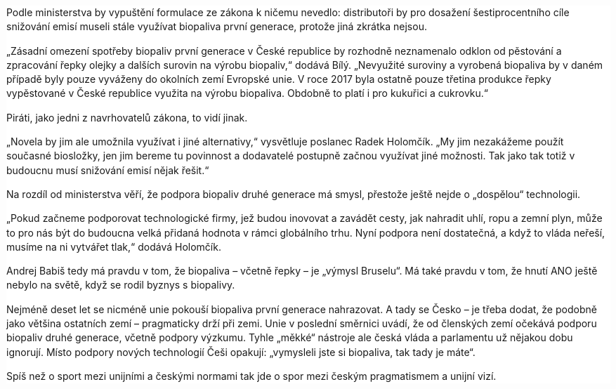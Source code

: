 Podle ministerstva by vypuštění formulace ze zákona k ničemu nevedlo: distributoři by pro dosažení šestiprocentního cíle snižování emisí museli stále využívat biopaliva první generace, protože jiná zkrátka nejsou.

„Zásadní omezení spotřeby biopaliv první generace v České republice by rozhodně neznamenalo odklon od pěstování a zpracování řepky olejky a dalších surovin na výrobu biopaliv,“ dodává Bílý. „Nevyužité suroviny a vyrobená biopaliva by v daném případě byly pouze vyváženy do okolních zemí Evropské unie. V roce 2017 byla ostatně pouze třetina produkce řepky vypěstované v České republice využita na výrobu biopaliva. Obdobně to platí i pro kukuřici a cukrovku.“

Piráti, jako jedni z navrhovatelů zákona, to vidí jinak.

„Novela by jim ale umožnila využívat i jiné alternativy,“ vysvětluje poslanec Radek Holomčík. „My jim nezakážeme použít současné biosložky, jen jim bereme tu povinnost a dodavatelé postupně začnou využívat jiné možnosti. Tak jako tak totiž v budoucnu musí snižování emisí nějak řešit.“

Na rozdíl od ministerstva věří, že podpora biopaliv druhé generace má smysl, přestože ještě nejde o „dospělou“ technologii.

„Pokud začneme podporovat technologické firmy, jež budou inovovat a zavádět cesty, jak nahradit uhlí, ropu a zemní plyn, může to pro nás být do budoucna velká přidaná hodnota v rámci globálního trhu. Nyní podpora není dostatečná, a když to vláda neřeší, musíme na ni vytvářet tlak,“ dodává Holomčík.

Andrej Babiš tedy má pravdu v tom, že biopaliva – včetně řepky – je „výmysl Bruselu“. Má také pravdu v tom, že hnutí ANO ještě nebylo na světě, když se rodil byznys s biopalivy.

Nejméně deset let se nicméně unie pokouší biopaliva první generace nahrazovat. A tady se Česko – je třeba dodat, že podobně jako většina ostatních zemí – pragmaticky drží při zemi. Unie v poslední směrnici uvádí, že od členských zemí očekává podporu biopaliv druhé generace, včetně podpory výzkumu. Tyhle „měkké“ nástroje ale česká vláda a parlamentu už nějakou dobu ignorují. Místo podpory nových technologií Češi opakují: „vymysleli jste si biopaliva, tak tady je máte“.

Spíš než o sport mezi unijními a českými normami tak jde o spor mezi českým pragmatismem a unijní vizí.
